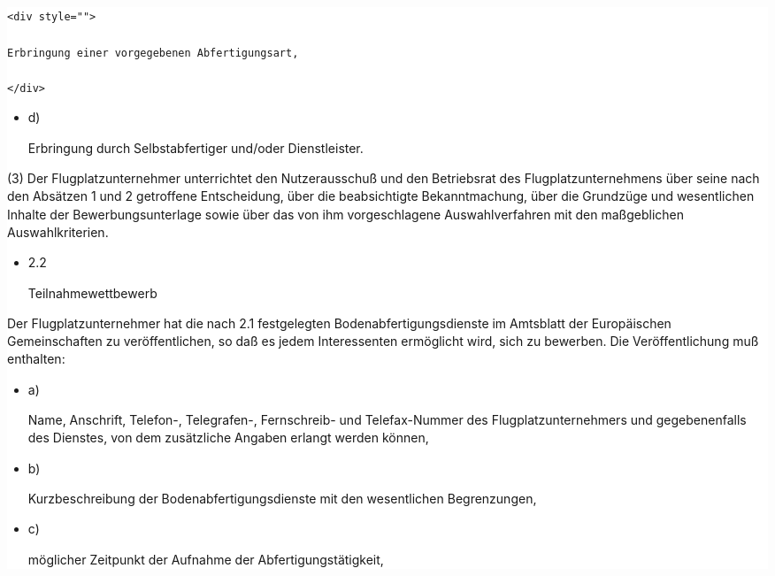     <div style="">
    
    Erbringung einer vorgegebenen Abfertigungsart,
    
    </div>

  - d)
    
    <div style="">
    
    Erbringung durch Selbstabfertiger und/oder Dienstleister.
    
    </div>

</div>

<div class="jurAbsatz">

(3) Der Flugplatzunternehmer unterrichtet den Nutzerausschuß und den
Betriebsrat des Flugplatzunternehmens über seine nach den Absätzen 1 und
2 getroffene Entscheidung, über die beabsichtigte Bekanntmachung, über
die Grundzüge und wesentlichen Inhalte der Bewerbungsunterlage sowie
über das von ihm vorgeschlagene Auswahlverfahren mit den maßgeblichen
Auswahlkriterien.

  - 2.2
    
    <div style="">
    
    Teilnahmewettbewerb
    
    </div>

Der Flugplatzunternehmer hat die nach 2.1 festgelegten
Bodenabfertigungsdienste im Amtsblatt der Europäischen Gemeinschaften zu
veröffentlichen, so daß es jedem Interessenten ermöglicht wird, sich zu
bewerben. Die Veröffentlichung muß enthalten:

  - a)
    
    <div style="">
    
    Name, Anschrift, Telefon-, Telegrafen-, Fernschreib- und
    Telefax-Nummer des Flugplatzunternehmers und gegebenenfalls des
    Dienstes, von dem zusätzliche Angaben erlangt werden können,
    
    </div>

  - b)
    
    <div style="">
    
    Kurzbeschreibung der Bodenabfertigungsdienste mit den wesentlichen
    Begrenzungen,
    
    </div>

  - c)
    
    <div style="">
    
    möglicher Zeitpunkt der Aufnahme der Abfertigungstätigkeit,
    